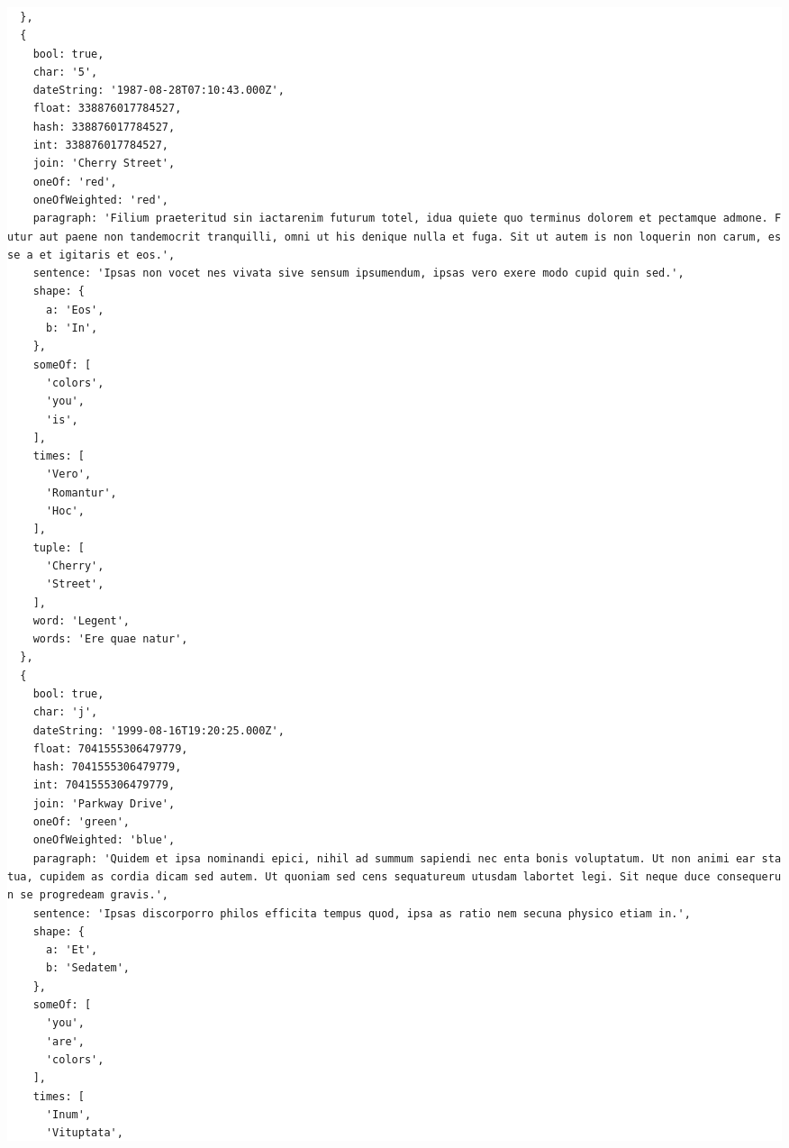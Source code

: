       },
      {
        bool: true,
        char: '5',
        dateString: '1987-08-28T07:10:43.000Z',
        float: 338876017784527,
        hash: 338876017784527,
        int: 338876017784527,
        join: 'Cherry Street',
        oneOf: 'red',
        oneOfWeighted: 'red',
        paragraph: 'Filium praeteritud sin iactarenim futurum totel, idua quiete quo terminus dolorem et pectamque admone. Futur aut paene non tandemocrit tranquilli, omni ut his denique nulla et fuga. Sit ut autem is non loquerin non carum, esse a et igitaris et eos.',
        sentence: 'Ipsas non vocet nes vivata sive sensum ipsumendum, ipsas vero exere modo cupid quin sed.',
        shape: {
          a: 'Eos',
          b: 'In',
        },
        someOf: [
          'colors',
          'you',
          'is',
        ],
        times: [
          'Vero',
          'Romantur',
          'Hoc',
        ],
        tuple: [
          'Cherry',
          'Street',
        ],
        word: 'Legent',
        words: 'Ere quae natur',
      },
      {
        bool: true,
        char: 'j',
        dateString: '1999-08-16T19:20:25.000Z',
        float: 7041555306479779,
        hash: 7041555306479779,
        int: 7041555306479779,
        join: 'Parkway Drive',
        oneOf: 'green',
        oneOfWeighted: 'blue',
        paragraph: 'Quidem et ipsa nominandi epici, nihil ad summum sapiendi nec enta bonis voluptatum. Ut non animi ear statua, cupidem as cordia dicam sed autem. Ut quoniam sed cens sequatureum utusdam labortet legi. Sit neque duce consequerun se progredeam gravis.',
        sentence: 'Ipsas discorporro philos efficita tempus quod, ipsa as ratio nem secuna physico etiam in.',
        shape: {
          a: 'Et',
          b: 'Sedatem',
        },
        someOf: [
          'you',
          'are',
          'colors',
        ],
        times: [
          'Inum',
          'Vituptata',